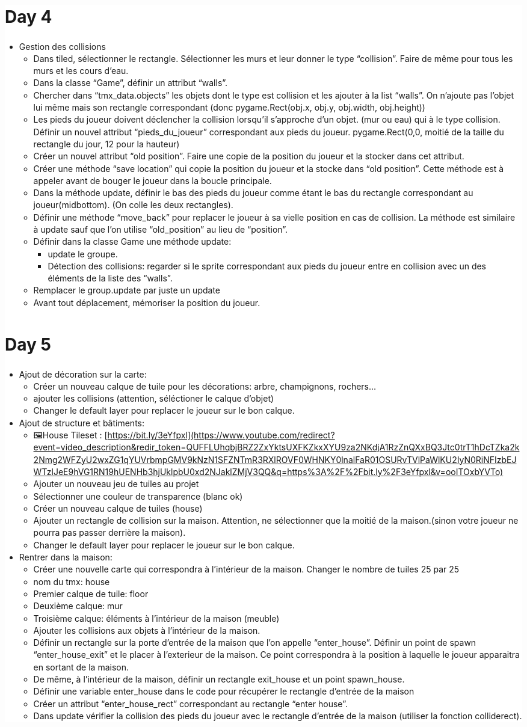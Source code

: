 # Day 4

- Gestion des collisions
    - Dans tiled, sélectionner le rectangle. Sélectionner les murs et leur donner le type “collision”. Faire de même pour tous les murs et les cours d’eau.
    - Dans la classe “Game”, définir un attribut “walls”.
    - Chercher dans “tmx_data.objects” les objets dont le type est collision et les ajouter à la list “walls”. On n’ajoute pas l’objet lui même mais son rectangle correspondant (donc pygame.Rect(obj.x, obj.y, obj.width, obj.height))
    - Les pieds du joueur doivent déclencher la collision lorsqu’il s’approche d’un objet. (mur ou eau) qui à le type collision. Définir un nouvel attribut “pieds_du_joueur”  correspondant aux pieds du joueur. pygame.Rect(0,0, moitié de la taille du rectangle du jour, 12 pour la hauteur)
    - Créer un nouvel attribut “old position”. Faire une copie de la position du joueur et la stocker dans cet attribut.
    - Créer une méthode “save location” qui copie la position du joueur et la stocke dans “old position”. Cette méthode est à appeler avant de bouger le joueur dans la boucle principale.
    - Dans la méthode update, définir le bas des pieds du joueur comme étant le bas du rectangle correspondant au joueur(midbottom). (On colle les deux rectangles).
    - Définir une méthode “move_back” pour replacer le joueur à sa vielle position en cas de collision. La méthode est similaire à  update sauf que l’on utilise “old_position” au lieu de “position”.
    - Définir dans la classe Game une méthode update:
        - update le groupe.
        - Détection des collisions: regarder si le sprite correspondant aux pieds du joueur entre en collision avec un des éléments de la liste des “walls”.
    - Remplacer le group.update par juste un update
    - Avant tout déplacement, mémoriser la position du joueur.

# Day 5

- Ajout de décoration sur la carte:
    - Créer un nouveau calque de tuile pour les décorations: arbre, champignons, rochers…
    - ajouter les collisions (attention, séléctioner le calque d’objet)
    - Changer le default layer pour replacer le joueur sur le bon calque.
- Ajout de structure et bâtiments:
    - 🖼️House Tileset : [https://bit.ly/3eYfpxl](https://www.youtube.com/redirect?event=video_description&redir_token=QUFFLUhqbjBRZ2ZxYktsUXFKZkxXYU9za2NKdjA1RzZnQXxBQ3Jtc0trT1hDcTZka2k2Nmg2WFZyU2wxZG1qYUVrbmpGMV9kNzN1SFZNTmR3RXlROVF0WHNKY0lnalFaR01OSURvTVlPaWlKU2IyN0RiNFIzbEJWTzlJeE9hVG1RN19hUENHb3hjUklpbU0xd2NJaklZMjV3QQ&q=https%3A%2F%2Fbit.ly%2F3eYfpxl&v=ooITOxbYVTo)
    - Ajouter un nouveau jeu de tuiles au projet
    - Sélectionner une couleur de transparence (blanc ok)
    - Créer un nouveau calque de tuiles (house)
    - Ajouter un rectangle de collision sur la maison. Attention, ne sélectionner que la moitié de la maison.(sinon votre joueur ne pourra pas passer derrière la maison).
    - Changer le default layer pour replacer le joueur sur le bon calque.
- Rentrer dans la maison:
    - Créer une nouvelle carte qui correspondra à l’intérieur de la maison. Changer le nombre de tuiles 25 par 25
    - nom du tmx: house
    - Premier calque de tuile: floor
    - Deuxième calque: mur
    - Troisième calque: éléments à l’intérieur de la maison (meuble)
    - Ajouter les collisions aux objets à l’intérieur de la maison.
    - Définir un rectangle sur la porte d’entrée de la maison que l’on appelle “enter_house”. Définir un point de spawn “enter_house_exit” et le placer à l’exterieur de la maison. Ce point correspondra à la position à laquelle le joueur apparaitra en sortant de la maison.
    - De même, à l’intérieur de la maison, définir un rectangle exit_house et un point spawn_house.
    - Définir une variable enter_house dans le code pour récupérer le rectangle d’entrée de la maison
    - Créer un attribut “enter_house_rect” correspondant au rectangle “enter house”.
    - Dans update vérifier la collision des pieds du joueur avec le rectangle d’entrée de la maison (utiliser la fonction colliderect).